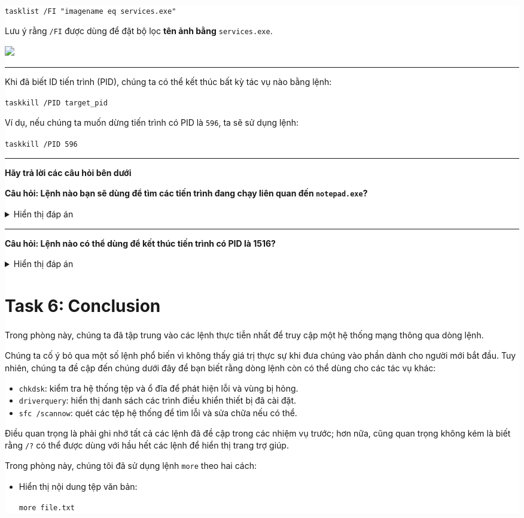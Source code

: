 ```
tasklist /FI "imagename eq services.exe"
```

Lưu ý rằng `/FI` được dùng để đặt bộ lọc **tên ảnh bằng** `services.exe`.

![](./img/5.2.png)

---

Khi đã biết ID tiến trình (PID), chúng ta có thể kết thúc bất kỳ tác vụ nào bằng lệnh:

```
taskkill /PID target_pid
```

Ví dụ, nếu chúng ta muốn dừng tiến trình có PID là `596`, ta sẽ sử dụng lệnh:

```
taskkill /PID 596
```

---

**Hãy trả lời các câu hỏi bên dưới**

**Câu hỏi: Lệnh nào bạn sẽ dùng để tìm các tiến trình đang chạy liên quan đến `notepad.exe`?**

<details><summary>Hiển thị đáp án</summary></details>

---

**Câu hỏi: Lệnh nào có thể dùng để kết thúc tiến trình có PID là 1516?**

<details><summary>Hiển thị đáp án</summary></details>

# Task 6: Conclusion

Trong phòng này, chúng ta đã tập trung vào các lệnh thực tiễn nhất để truy cập một hệ thống mạng thông qua dòng lệnh.

Chúng ta cố ý bỏ qua một số lệnh phổ biến vì không thấy giá trị thực sự khi đưa chúng vào phần dành cho người mới bắt đầu. Tuy nhiên, chúng ta đề cập đến chúng dưới đây để bạn biết rằng dòng lệnh còn có thể dùng cho các tác vụ khác:

* `chkdsk`: kiểm tra hệ thống tệp và ổ đĩa để phát hiện lỗi và vùng bị hỏng.
* `driverquery`: hiển thị danh sách các trình điều khiển thiết bị đã cài đặt.
* `sfc /scannow`: quét các tệp hệ thống để tìm lỗi và sửa chữa nếu có thể.

Điều quan trọng là phải ghi nhớ tất cả các lệnh đã đề cập trong các nhiệm vụ trước; hơn nữa, cũng quan trọng không kém là biết rằng `/?` có thể được dùng với hầu hết các lệnh để hiển thị trang trợ giúp.

Trong phòng này, chúng tôi đã sử dụng lệnh `more` theo hai cách:

* Hiển thị nội dung tệp văn bản:

  ```
  more file.txt
  ```
